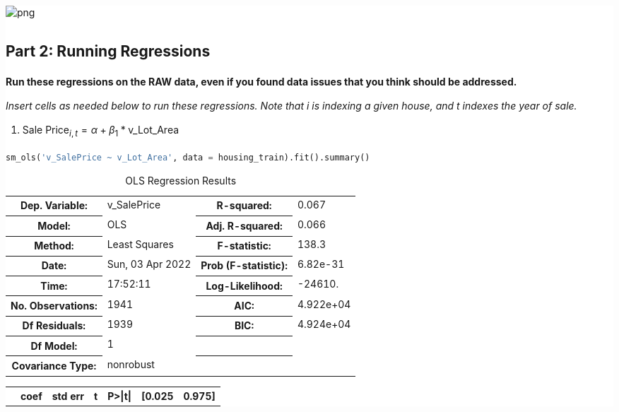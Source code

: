 


    
![png](output_7_1.png)
    


## Part 2: Running Regressions

**Run these regressions on the RAW data, even if you found data issues that you think should be addressed.**

_Insert cells as needed below to run these regressions. Note that $i$ is indexing a given house, and $t$ indexes the year of sale._ 

1. $\text{Sale Price}_{i,t} = \alpha + \beta_1 * \text{v_Lot_Area}$


```python
sm_ols('v_SalePrice ~ v_Lot_Area', data = housing_train).fit().summary()
```




<table class="simpletable">
<caption>OLS Regression Results</caption>
<tr>
  <th>Dep. Variable:</th>       <td>v_SalePrice</td>   <th>  R-squared:         </th> <td>   0.067</td> 
</tr>
<tr>
  <th>Model:</th>                   <td>OLS</td>       <th>  Adj. R-squared:    </th> <td>   0.066</td> 
</tr>
<tr>
  <th>Method:</th>             <td>Least Squares</td>  <th>  F-statistic:       </th> <td>   138.3</td> 
</tr>
<tr>
  <th>Date:</th>             <td>Sun, 03 Apr 2022</td> <th>  Prob (F-statistic):</th> <td>6.82e-31</td> 
</tr>
<tr>
  <th>Time:</th>                 <td>17:52:11</td>     <th>  Log-Likelihood:    </th> <td> -24610.</td> 
</tr>
<tr>
  <th>No. Observations:</th>      <td>  1941</td>      <th>  AIC:               </th> <td>4.922e+04</td>
</tr>
<tr>
  <th>Df Residuals:</th>          <td>  1939</td>      <th>  BIC:               </th> <td>4.924e+04</td>
</tr>
<tr>
  <th>Df Model:</th>              <td>     1</td>      <th>                     </th>     <td> </td>    
</tr>
<tr>
  <th>Covariance Type:</th>      <td>nonrobust</td>    <th>                     </th>     <td> </td>    
</tr>
</table>
<table class="simpletable">
<tr>
       <td></td>         <th>coef</th>     <th>std err</th>      <th>t</th>      <th>P>|t|</th>  <th>[0.025</th>    <th>0.975]</th>  
</tr>
<tr>